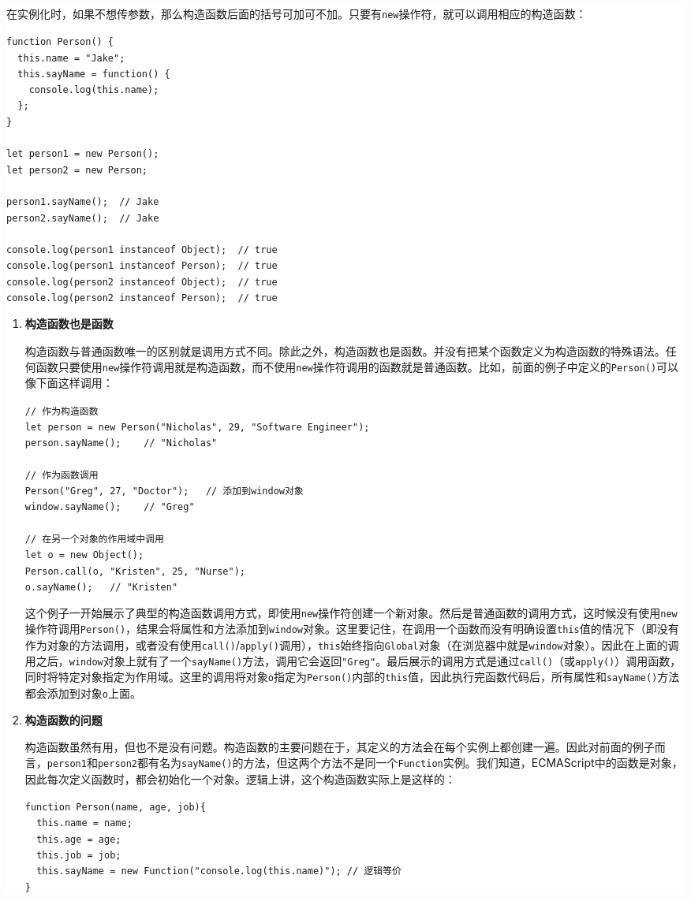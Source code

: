 在实例化时，如果不想传参数，那么构造函数后面的括号可加可不加。只要有`new`操作符，就可以调用相应的构造函数：

```
function Person() {
  this.name = "Jake";
  this.sayName = function() {
    console.log(this.name);
  };
}

let person1 = new Person();
let person2 = new Person;

person1.sayName();  // Jake
person2.sayName();  // Jake

console.log(person1 instanceof Object);  // true
console.log(person1 instanceof Person);  // true
console.log(person2 instanceof Object);  // true
console.log(person2 instanceof Person);  // true
```

1. **构造函数也是函数**

   构造函数与普通函数唯一的区别就是调用方式不同。除此之外，构造函数也是函数。并没有把某个函数定义为构造函数的特殊语法。任何函数只要使用`new`操作符调用就是构造函数，而不使用`new`操作符调用的函数就是普通函数。比如，前面的例子中定义的`Person()`可以像下面这样调用：

   ```
   // 作为构造函数
   let person = new Person("Nicholas", 29, "Software Engineer");
   person.sayName();    // "Nicholas"
   
   // 作为函数调用
   Person("Greg", 27, "Doctor");   // 添加到window对象
   window.sayName();    // "Greg"
   
   // 在另一个对象的作用域中调用
   let o = new Object();
   Person.call(o, "Kristen", 25, "Nurse");
   o.sayName();   // "Kristen"
   ```

   这个例子一开始展示了典型的构造函数调用方式，即使用`new`操作符创建一个新对象。然后是普通函数的调用方式，这时候没有使用`new`操作符调用`Person()`，结果会将属性和方法添加到`window`对象。这里要记住，在调用一个函数而没有明确设置`this`值的情况下（即没有作为对象的方法调用，或者没有使用`call()`/`apply()`调用），`this`始终指向`Global`对象（在浏览器中就是`window`对象）。因此在上面的调用之后，`window`对象上就有了一个`sayName()`方法，调用它会返回`"Greg"`。最后展示的调用方式是通过`call()`（或`apply()`）调用函数，同时将特定对象指定为作用域。这里的调用将对象`o`指定为`Person()`内部的`this`值，因此执行完函数代码后，所有属性和`sayName()`方法都会添加到对象`o`上面。
    

2. **构造函数的问题**

   构造函数虽然有用，但也不是没有问题。构造函数的主要问题在于，其定义的方法会在每个实例上都创建一遍。因此对前面的例子而言，`person1`和`person2`都有名为`sayName()`的方法，但这两个方法不是同一个`Function`实例。我们知道，ECMAScript中的函数是对象，因此每次定义函数时，都会初始化一个对象。逻辑上讲，这个构造函数实际上是这样的：

   ```
   function Person(name, age, job){
     this.name = name;
     this.age = age;
     this.job = job;
     this.sayName = new Function("console.log(this.name)"); // 逻辑等价
   }
   ```
